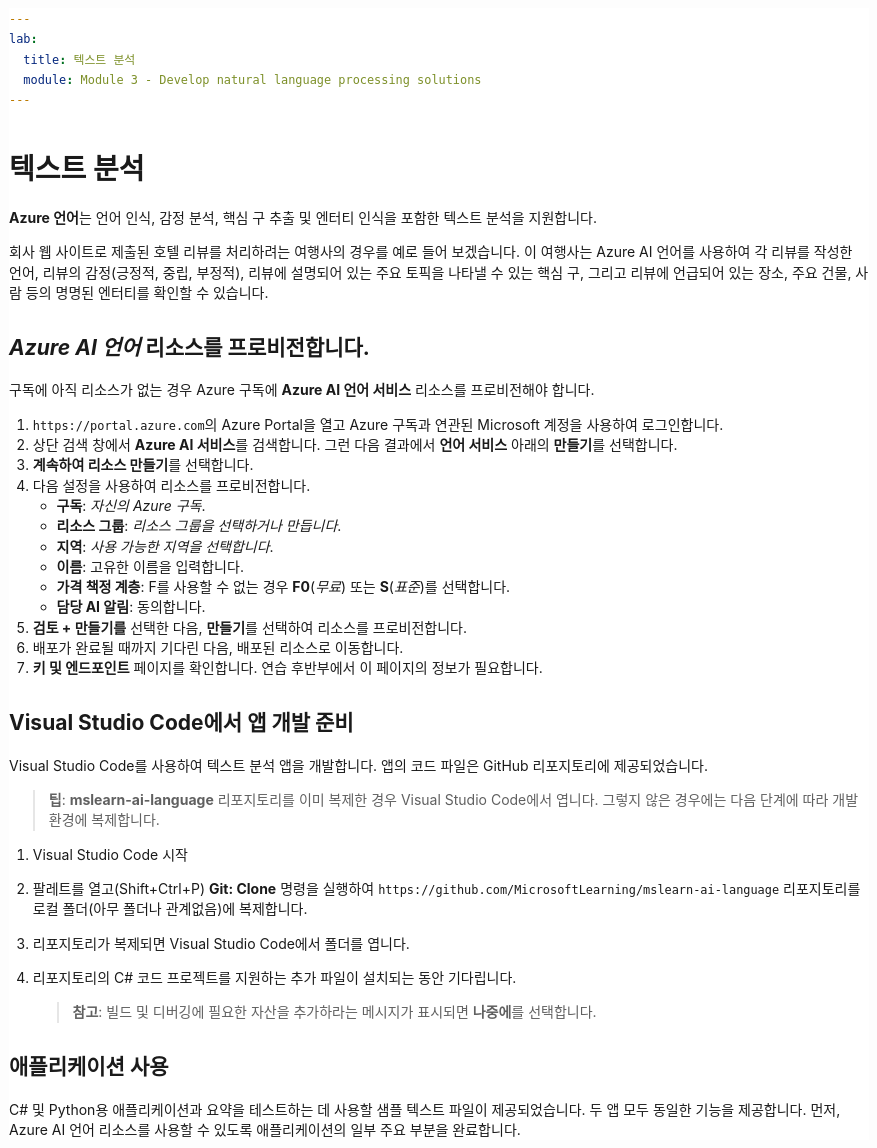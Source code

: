 ```yaml
---
lab:
  title: 텍스트 분석
  module: Module 3 - Develop natural language processing solutions
---
```


# 텍스트 분석

**Azure 언어**는 언어 인식, 감정 분석, 핵심 구 추출 및 엔터티 인식을 포함한 텍스트 분석을 지원합니다.

회사 웹 사이트로 제출된 호텔 리뷰를 처리하려는 여행사의 경우를 예로 들어 보겠습니다. 이 여행사는 Azure AI 언어를 사용하여 각 리뷰를 작성한 언어, 리뷰의 감정(긍정적, 중립, 부정적), 리뷰에 설명되어 있는 주요 토픽을 나타낼 수 있는 핵심 구, 그리고 리뷰에 언급되어 있는 장소, 주요 건물, 사람 등의 명명된 엔터티를 확인할 수 있습니다.

## *Azure AI 언어* 리소스를 프로비전합니다.

구독에 아직 리소스가 없는 경우 Azure 구독에 **Azure AI 언어 서비스** 리소스를 프로비전해야 합니다.

1. `https://portal.azure.com`의 Azure Portal을 열고 Azure 구독과 연관된 Microsoft 계정을 사용하여 로그인합니다.
1. 상단 검색 창에서 **Azure AI 서비스**를 검색합니다. 그런 다음 결과에서 **언어 서비스** 아래의 **만들기**를 선택합니다.
1. **계속하여 리소스 만들기**를 선택합니다.
1. 다음 설정을 사용하여 리소스를 프로비전합니다.
    - **구독**: *자신의 Azure 구독*.
    - **리소스 그룹**: *리소스 그룹을 선택하거나 만듭니다*.
    - **지역**: *사용 가능한 지역을 선택합니다*.
    - **이름**: 고유한 이름을 입력합니다.
    - **가격 책정 계층**: F를 사용할 수 없는 경우 **F0**(*무료*) 또는 **S**(*표준*)를 선택합니다.
    - **담당 AI 알림**: 동의합니다.
1. **검토 + 만들기를** 선택한 다음, **만들기**를 선택하여 리소스를 프로비전합니다.
1. 배포가 완료될 때까지 기다린 다음, 배포된 리소스로 이동합니다.
1. **키 및 엔드포인트** 페이지를 확인합니다. 연습 후반부에서 이 페이지의 정보가 필요합니다.

## Visual Studio Code에서 앱 개발 준비

Visual Studio Code를 사용하여 텍스트 분석 앱을 개발합니다. 앱의 코드 파일은 GitHub 리포지토리에 제공되었습니다.

> **팁**: **mslearn-ai-language** 리포지토리를 이미 복제한 경우 Visual Studio Code에서 엽니다. 그렇지 않은 경우에는 다음 단계에 따라 개발 환경에 복제합니다.

1. Visual Studio Code 시작
2. 팔레트를 열고(Shift+Ctrl+P) **Git: Clone** 명령을 실행하여 `https://github.com/MicrosoftLearning/mslearn-ai-language` 리포지토리를 로컬 폴더(아무 폴더나 관계없음)에 복제합니다.
3. 리포지토리가 복제되면 Visual Studio Code에서 폴더를 엽니다.
4. 리포지토리의 C# 코드 프로젝트를 지원하는 추가 파일이 설치되는 동안 기다립니다.

    > **참고**: 빌드 및 디버깅에 필요한 자산을 추가하라는 메시지가 표시되면 **나중에**를 선택합니다.

## 애플리케이션 사용

C# 및 Python용 애플리케이션과 요약을 테스트하는 데 사용할 샘플 텍스트 파일이 제공되었습니다. 두 앱 모두 동일한 기능을 제공합니다. 먼저, Azure AI 언어 리소스를 사용할 수 있도록 애플리케이션의 일부 주요 부분을 완료합니다.

